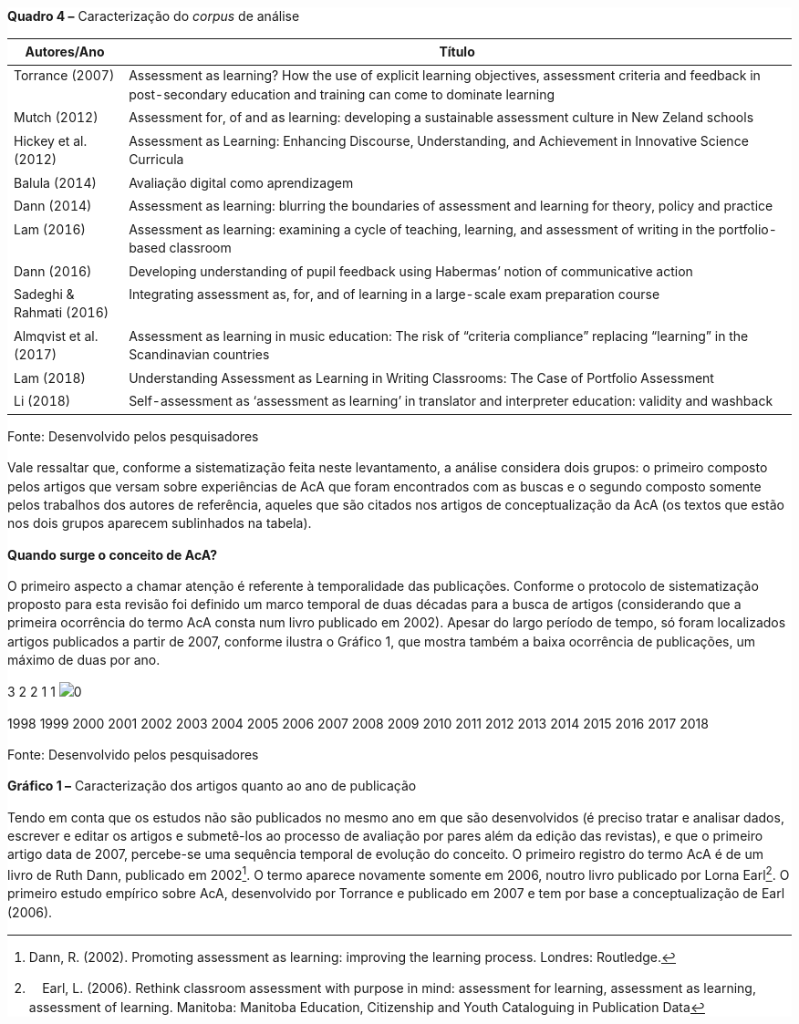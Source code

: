 **Quadro 4 –** Caracterização do *corpus* de análise 



|**Autores/Ano** |**Título** |
| - | - |
|Torrance (2007) |Assessment as learning? How the use of explicit learning objectives, assessment criteria and feedback in post-secondary education and training can come to dominate learning |
|Mutch (2012) |Assessment for, of and as learning: developing a sustainable assessment culture in New Zeland schools |
|Hickey et al. (2012) |Assessment as Learning: Enhancing Discourse, Understanding, and Achievement in Innovative Science Curricula |
|Balula (2014) |Avaliação digital como aprendizagem |
|Dann (2014) |Assessment as learning: blurring the boundaries of assessment and learning for theory, policy and practice |
|Lam (2016) |Assessment as learning: examining a cycle of teaching, learning, and assessment of writing in the portfolio-based classroom |
|Dann (2016) |Developing understanding of pupil feedback using Habermas’ notion of communicative action |
|Sadeghi & Rahmati (2016) |Integrating assessment as, for, and of learning in a large-scale exam preparation course |
|Almqvist et al. (2017) |Assessment as learning in music education: The risk of “criteria compliance” replacing “learning”  in the Scandinavian countries |
|Lam (2018) |Understanding Assessment as Learning in Writing Classrooms: The Case of Portfolio Assessment |
|Li (2018) |Self-assessment as ‘assessment as learning’ in translator and interpreter education: validity and washback |

Fonte: Desenvolvido pelos pesquisadores 

Vale  ressaltar  que,  conforme  a  sistematização  feita  neste  levantamento,  a análise considera dois grupos: o primeiro composto pelos artigos que versam sobre experiências de AcA que foram encontrados com as buscas e o segundo composto somente pelos trabalhos dos autores de referência, aqueles que são citados nos artigos de conceptualização da AcA (os textos que estão nos dois grupos aparecem sublinhados na tabela). 

**Quando surge o conceito de AcA?** 

O  primeiro  aspecto  a  chamar  atenção  é  referente  à  temporalidade  das publicações. Conforme o protocolo de sistematização proposto para esta revisão foi  definido  um  marco  temporal  de  duas  décadas  para  a  busca  de  artigos (considerando  que  a  primeira  ocorrência  do  termo  AcA  consta  num  livro publicado em 2002). Apesar do largo período de tempo, só foram localizados artigos publicados a partir de 2007, conforme ilustra o Gráfico 1, que mostra também a baixa ocorrência de publicações, um máximo de duas por ano. 

3 2 2 1 1 ![](Aspose.Words.b46edaba-619c-4bd0-a3da-3776032c49f0.012.png)0

1998 1999 2000 2001 2002 2003 2004 2005 2006 2007 2008 2009 2010 2011 2012 2013 2014 2015 2016 2017 2018

Fonte: Desenvolvido pelos pesquisadores 

**Gráfico 1 –** Caracterização dos artigos quanto ao ano de publicação 

Tendo em conta que os estudos não são publicados no mesmo ano em que são desenvolvidos (é preciso tratar e analisar dados, escrever e editar os artigos e submetê-los ao processo de avaliação por pares além da edição das revistas), e que o primeiro artigo data de 2007, percebe-se uma sequência temporal de evolução do conceito. O primeiro registro do termo AcA é de um livro de Ruth Dann, publicado em 2002[^4]. O termo aparece novamente somente em 2006, noutro livro publicado por Lorna Earl[^5]. O primeiro estudo empírico sobre AcA, desenvolvido  por  Torrance  e  publicado  em  2007  e  tem  por  base  a conceptualização de Earl (2006). 


[^1]: `  `Doutorando do Programa Doutoral em Educação e membro do CIDTFF, Universidade de Aveiro (Portugal). Professor e elemento da linha de pesquisa Educação e Comunicação, na Universidade de Tiradentes (Brasil). 
[^2]: `  `Professora  do  Departamento  de  Educação  e  Psicologia,  coordenadora  do  Ramo  de  Supervisão  e Avaliação, do Programa Doutoral em Educação, e membro do CIDTFF, Universidade de Aveiro, Portugal. Representante nacional da International Study Association on teachers and Teaching 
[^3]: `  `Dado  o  termo  avaliação  da  aprendizagem  ter,  como  se  refere  neste  texto,  uma  conceptualização específica, para identificar a área da Avaliação Educacional analisada no texto, os autores usam o termo avaliação do desempenho dos alunos, por referência à avaliação das aprendizagens e das competências desenvolvidas pelos alunos num determinado contexto de educação formal ou informal. 
[^4]: Dann, R. (2002). Promoting assessment as learning: improving the learning process. Londres: Routledge. 
[^5]: `  `Earl,  L.  (2006).  Rethink  classroom  assessment  with  purpose  in  mind:  assessment  for  learning, assessment as learning, assessment of learning. Manitoba: Manitoba Education, Citizenship and Youth Cataloguing in Publication Data 
[^6]: Recorda-se que um dos critérios de inclusão era os textos terem sido publicados em Português ou Inglês. Estes resultados poderiam ser outros se se tivesse incluído textos em Espanhol e Francês e recorrido a outros agregadores como o Redalyc [(https://www.redalyc.org/)](https://www.redalyc.org/) 
[^7]: Uma busca rápida pelos termos avaliação/assessment em repositórios e *sites*  resultou em 23 revistas  sobre  avaliação  educacional:  nove  na  Taylor  &  Francis,  três  na  Elsevier  e  11  na Plataforma Sucupira. 
[ref1]: Aspose.Words.b46edaba-619c-4bd0-a3da-3776032c49f0.008.png
[ref2]: Aspose.Words.b46edaba-619c-4bd0-a3da-3776032c49f0.009.png
